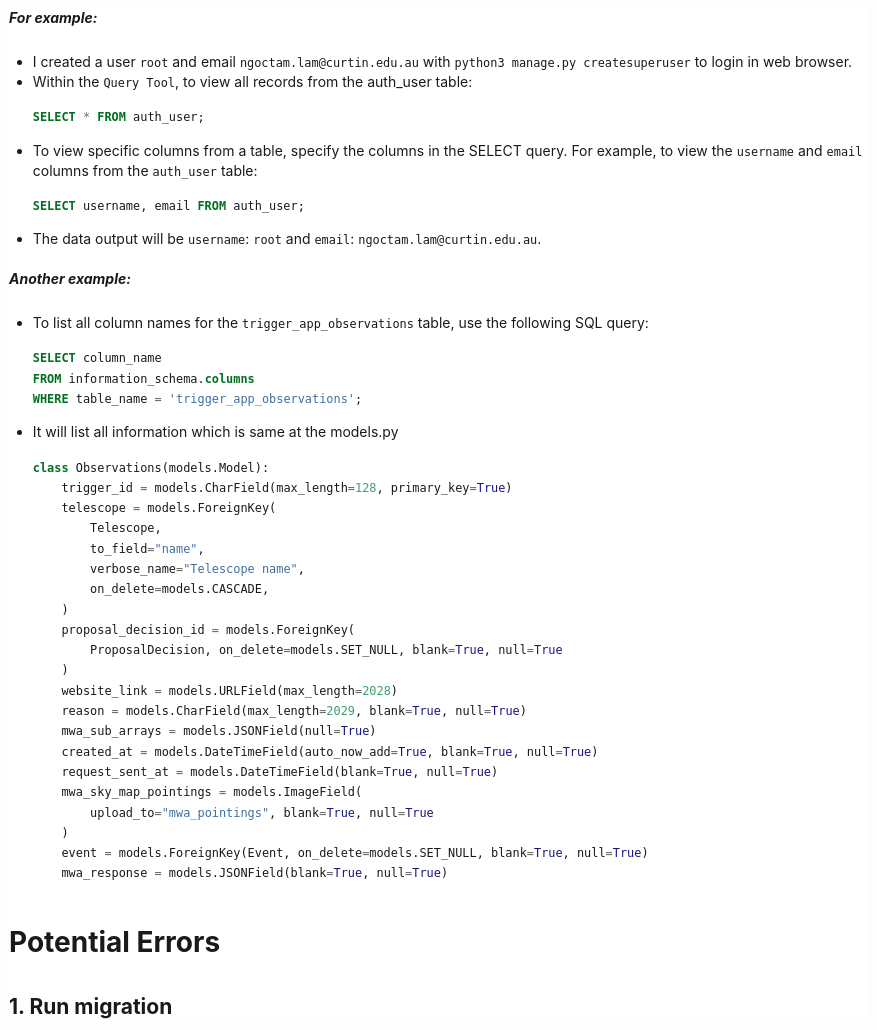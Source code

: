 ##### For example:
- I created a user `root` and email `ngoctam.lam@curtin.edu.au` with `python3 manage.py createsuperuser` to login in web browser.
- Within the `Query Tool`, to view all records from the auth_user table:
    ```sql
    SELECT * FROM auth_user;
    ```
- To view specific columns from a table, specify the columns in the SELECT query. For example, to view the `username` and `email` columns from the `auth_user` table:
    ```sql
    SELECT username, email FROM auth_user;
    ```
- The data output will be `username`: `root` and `email`: `ngoctam.lam@curtin.edu.au`.

##### Another example:
- To list all column names for the `trigger_app_observations` table, use the following SQL query:
    ```sql
    SELECT column_name
    FROM information_schema.columns
    WHERE table_name = 'trigger_app_observations';
    ```
- It will list all information which is same at the models.py
    ```py
    class Observations(models.Model):
        trigger_id = models.CharField(max_length=128, primary_key=True)
        telescope = models.ForeignKey(
            Telescope,
            to_field="name",
            verbose_name="Telescope name",
            on_delete=models.CASCADE,
        )
        proposal_decision_id = models.ForeignKey(
            ProposalDecision, on_delete=models.SET_NULL, blank=True, null=True
        )
        website_link = models.URLField(max_length=2028)
        reason = models.CharField(max_length=2029, blank=True, null=True)
        mwa_sub_arrays = models.JSONField(null=True)
        created_at = models.DateTimeField(auto_now_add=True, blank=True, null=True)
        request_sent_at = models.DateTimeField(blank=True, null=True)
        mwa_sky_map_pointings = models.ImageField(
            upload_to="mwa_pointings", blank=True, null=True
        )
        event = models.ForeignKey(Event, on_delete=models.SET_NULL, blank=True, null=True)
        mwa_response = models.JSONField(blank=True, null=True)
    ```


# Potential Errors

## 1. Run migration
